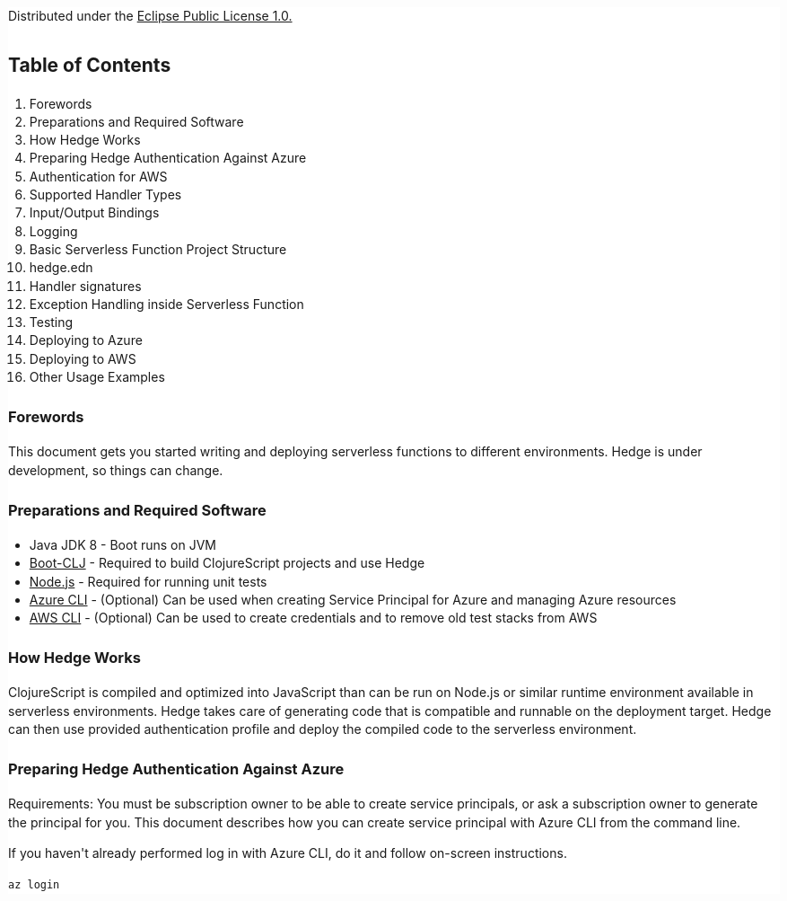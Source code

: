 Distributed under the [Eclipse Public License 1.0.](https://www.eclipse.org/legal/epl-v10.html)

## Table of Contents
1. Forewords
1. Preparations and Required Software
1. How Hedge Works
1. Preparing Hedge Authentication Against Azure
1. Authentication for AWS
1. Supported Handler Types
1. Input/Output Bindings
1. Logging
1. Basic Serverless Function Project Structure
1. hedge.edn
1. Handler signatures
1. Exception Handling inside Serverless Function
1. Testing
1. Deploying to Azure
1. Deploying to AWS   
1. Other Usage Examples

### Forewords

This document gets you started writing and deploying serverless functions to different environments. Hedge is under development, so things can change.

### Preparations and Required Software

* Java JDK 8 - Boot runs on JVM
* [Boot-CLJ](https://github.com/boot-clj/boot) - Required to build ClojureScript projects and use Hedge
* [Node.js](https://nodejs.org/en/download/) - Required for running unit tests
* [Azure CLI](https://docs.microsoft.com/en-us/cli/azure/install-azure-cli?view=azure-cli-latest) - (Optional) Can be used when creating Service Principal for Azure and managing Azure resources
* [AWS CLI](https://aws.amazon.com/cli/) - (Optional) Can be used to create credentials and to remove old test stacks from AWS

### How Hedge Works

ClojureScript is compiled and optimized into JavaScript than can be run on Node.js or similar runtime environment available in serverless environments. Hedge takes care of generating code that is compatible and runnable on the deployment target. Hedge can then use provided authentication profile and deploy the compiled code to the serverless environment.

### Preparing Hedge Authentication Against Azure

Requirements: You must be subscription owner to be able to create service principals, or ask a subscription owner to generate the principal for you. This document describes how you can create service principal with Azure CLI from the command line.

If you haven't already performed log in with Azure CLI, do it and follow on-screen instructions.

    az login
